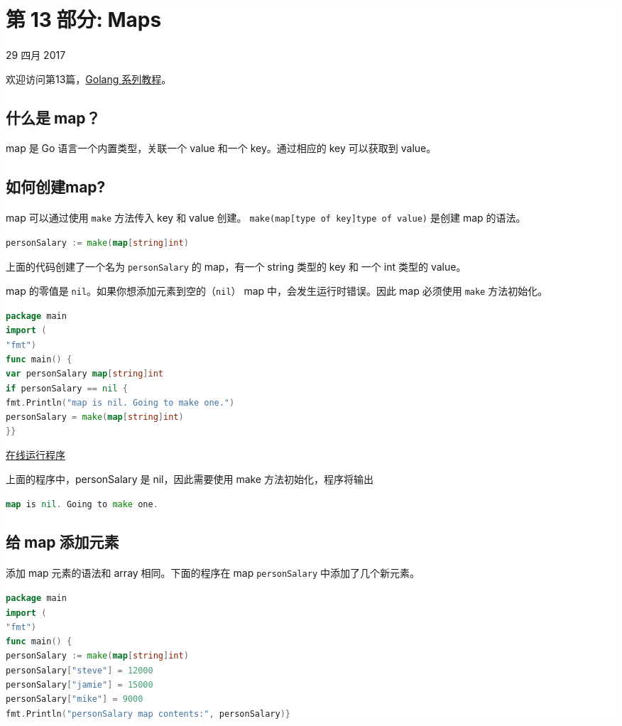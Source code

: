 第 13 部分: Maps
====================
29 四月 2017

欢迎访问第13篇，[Golang 系列教程](https://golangbot.com/learn-golang-series/)。


什么是 map？
---------------------
map 是 Go 语言一个内置类型，关联一个 value 和一个 key。通过相应的 key 可以获取到 value。
   
如何创建map?
---------------------
map 可以通过使用 `make` 方法传入 key 和 value 创建。 `make(map[type of key]type of value)` 是创建 map 的语法。

```go
personSalary := make(map[string]int)
```

上面的代码创建了一个名为 `personSalary` 的 map，有一个 string 类型的 key 和 一个 int 类型的 value。

map 的零值是 `nil`。如果你想添加元素到空的（`nil`） map 中，会发生运行时错误。因此 map 必须使用 `make` 方法初始化。

```go
package main
import (
"fmt")
func main() {
var personSalary map[string]int
if personSalary == nil {
fmt.Println("map is nil. Going to make one.")
personSalary = make(map[string]int)
}}
```

[在线运行程序](https://play.golang.org/p/IwJnXMGc1M)

上面的程序中，personSalary 是 nil，因此需要使用 make 方法初始化，程序将输出

```go
map is nil. Going to make one.
```


给 map 添加元素
---------------------

添加 map 元素的语法和 array 相同。下面的程序在 map `personSalary` 中添加了几个新元素。

```go
package main
import (
"fmt")
func main() {
personSalary := make(map[string]int)
personSalary["steve"] = 12000
personSalary["jamie"] = 15000
personSalary["mike"] = 9000
fmt.Println("personSalary map contents:", personSalary)}
```

